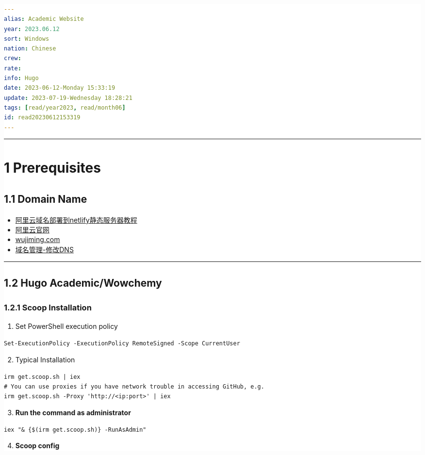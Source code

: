 ```yaml
---
alias: Academic Website
year: 2023.06.12
sort: Windows
nation: Chinese
crew: 
rate: 
info: Hugo
date: 2023-06-12-Monday 15:33:19
update: 2023-07-19-Wednesday 18:28:21
tags: [read/year2023, read/month06]
id: read20230612153319
---
```

---

# 1 Prerequisites

## 1.1 Domain Name

- [阿里云域名部署到netlify静态服务器教程](https://jingyan.baidu.com/article/3c343ff73872d54c3679632c.html)
- [阿里云官网](https://cn.aliyun.com/)
- [wujiming.com](https://www.wujiming.com)
- [域名管理-修改DNS](https://dc.console.aliyun.com/next/index?spm=5176.12818093.console-base.ddomain.29b916d0qKzdGB#/domain-list/all)
---

## 1.2 Hugo Academic/Wowchemy

### 1.2.1 Scoop Installation

1. Set PowerShell execution policy

```
Set-ExecutionPolicy -ExecutionPolicy RemoteSigned -Scope CurrentUser
```

2. Typical Installation

```
irm get.scoop.sh | iex
# You can use proxies if you have network trouble in accessing GitHub, e.g.
irm get.scoop.sh -Proxy 'http://<ip:port>' | iex
```

3. **Run the command as administrator**

```
iex "& {$(irm get.scoop.sh)} -RunAsAdmin"
```

4. **Scoop config**
